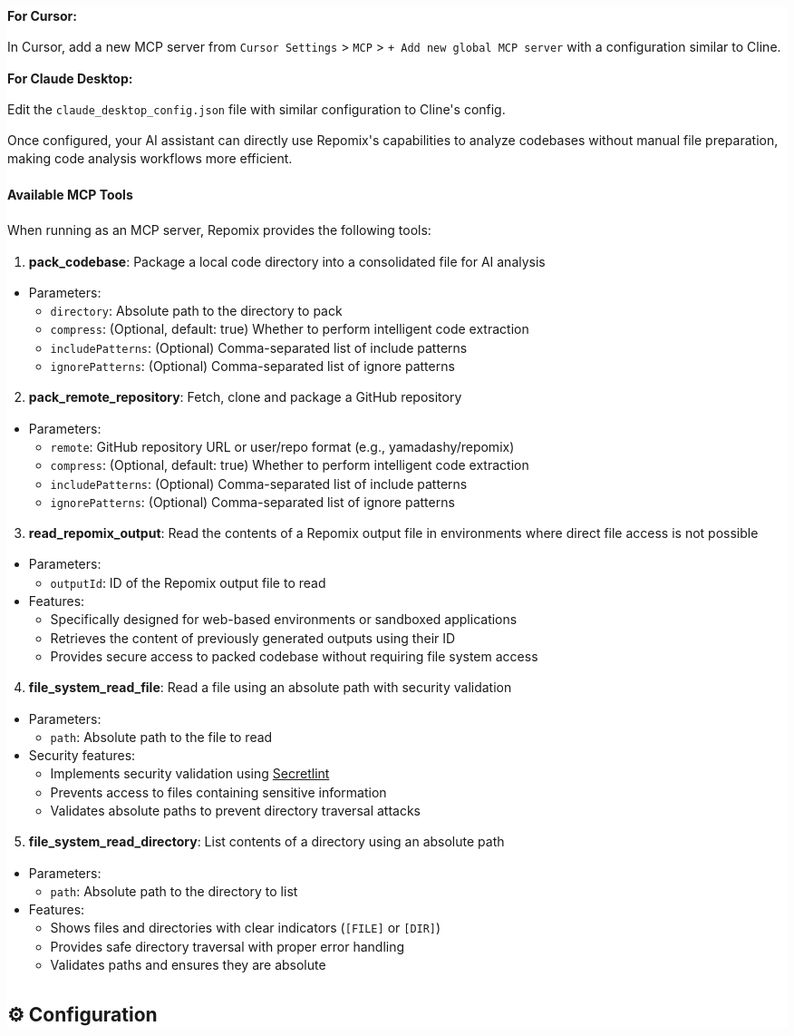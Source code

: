 **For Cursor:**

In Cursor, add a new MCP server from `Cursor Settings` > `MCP` > `+ Add new global MCP server` with a configuration similar to Cline.

**For Claude Desktop:**

Edit the `claude_desktop_config.json` file with similar configuration to Cline's config.

Once configured, your AI assistant can directly use Repomix's capabilities to analyze codebases without manual file preparation, making code analysis workflows more efficient.

#### Available MCP Tools

When running as an MCP server, Repomix provides the following tools:

1. **pack_codebase**: Package a local code directory into a consolidated file for AI analysis
  - Parameters:
    - `directory`: Absolute path to the directory to pack
    - `compress`: (Optional, default: true) Whether to perform intelligent code extraction
    - `includePatterns`: (Optional) Comma-separated list of include patterns
    - `ignorePatterns`: (Optional) Comma-separated list of ignore patterns

2. **pack_remote_repository**: Fetch, clone and package a GitHub repository
  - Parameters:
    - `remote`: GitHub repository URL or user/repo format (e.g., yamadashy/repomix)
    - `compress`: (Optional, default: true) Whether to perform intelligent code extraction
    - `includePatterns`: (Optional) Comma-separated list of include patterns
    - `ignorePatterns`: (Optional) Comma-separated list of ignore patterns

3. **read_repomix_output**: Read the contents of a Repomix output file in environments where direct file access is not possible
  - Parameters:
    - `outputId`: ID of the Repomix output file to read
  - Features:
    - Specifically designed for web-based environments or sandboxed applications
    - Retrieves the content of previously generated outputs using their ID
    - Provides secure access to packed codebase without requiring file system access

4. **file_system_read_file**: Read a file using an absolute path with security validation
  - Parameters:
    - `path`: Absolute path to the file to read
  - Security features:
    - Implements security validation using [Secretlint](https://github.com/secretlint/secretlint)
    - Prevents access to files containing sensitive information
    - Validates absolute paths to prevent directory traversal attacks

5. **file_system_read_directory**: List contents of a directory using an absolute path
  - Parameters:
    - `path`: Absolute path to the directory to list
  - Features:
    - Shows files and directories with clear indicators (`[FILE]` or `[DIR]`)
    - Provides safe directory traversal with proper error handling
    - Validates paths and ensures they are absolute

## ⚙️ Configuration
